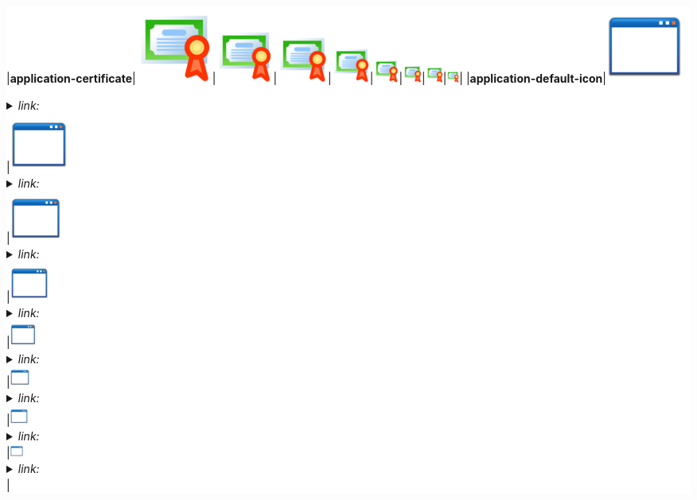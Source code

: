 |**application-certificate**|![](96/application-certificate.png)|![](72/application-certificate.png)|![](64/application-certificate.png)|![](48/application-certificate.png)|![](32/application-certificate.png)|![](24/application-certificate.png)|![](22/application-certificate.png)|![](16/application-certificate.png)|
|**application-default-icon**|![](96/application-x-executable.png)<details><summary>*link:* </summary></details>|![](72/application-x-executable.png)<details><summary>*link:* </summary></details>|![](64/application-x-executable.png)<details><summary>*link:* </summary></details>|![](48/application-x-executable.png)<details><summary>*link:* </summary></details>|![](32/application-x-executable.png)<details><summary>*link:* </summary></details>|![](24/application-x-executable.png)<details><summary>*link:* </summary></details>|![](22/application-x-executable.png)<details><summary>*link:* </summary></details>|![](16/application-x-executable.png)<details><summary>*link:* </summary></details>|